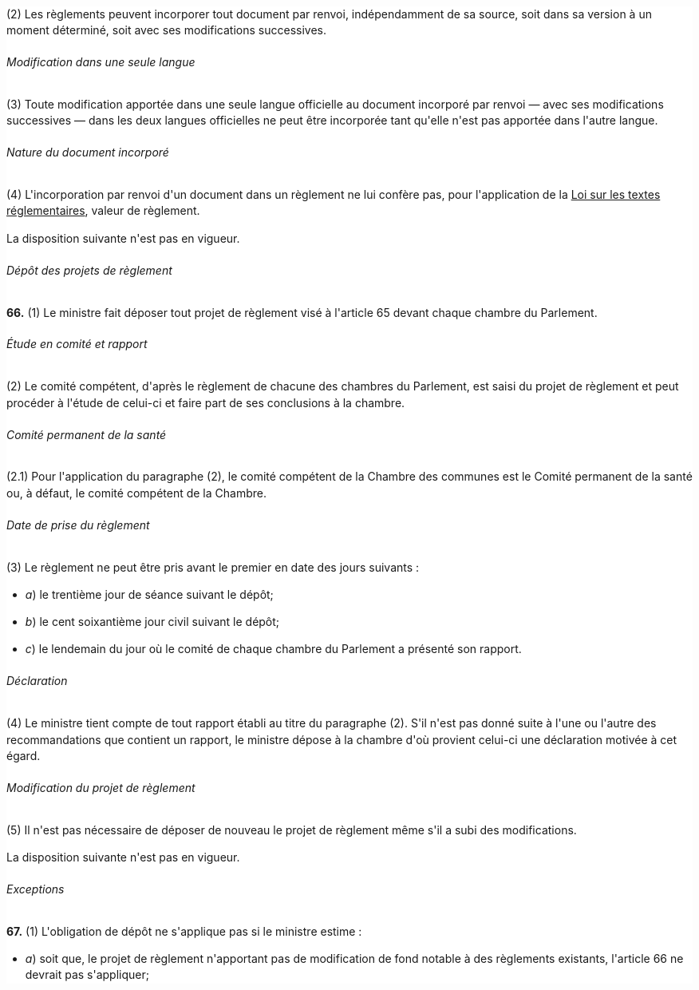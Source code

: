 (2) Les règlements peuvent incorporer tout document par renvoi, indépendamment de sa source, soit dans sa version à un moment déterminé, soit avec ses modifications successives.

###### Modification dans une seule langue

(3) Toute modification apportée dans une seule langue officielle au document incorporé par renvoi — avec ses modifications successives — dans les deux langues officielles ne peut être incorporée tant qu'elle n'est pas apportée dans l'autre langue.

###### Nature du document incorporé

(4) L'incorporation par renvoi d'un document dans un règlement ne lui confère pas, pour l'application de la [Loi sur les textes réglementaires](/canada/fra/lois/S/S-22.md), valeur de règlement.

La disposition suivante n'est pas en vigueur.

###### Dépôt des projets de règlement

**66.** (1) Le ministre fait déposer tout projet de règlement visé à l'article 65 devant chaque chambre du Parlement.

###### Étude en comité et rapport

(2) Le comité compétent, d'après le règlement de chacune des chambres du Parlement, est saisi du projet de règlement et peut procéder à l'étude de celui-ci et faire part de ses conclusions à la chambre.

###### Comité permanent de la santé

(2.1) Pour l'application du paragraphe (2), le comité compétent de la Chambre des communes est le Comité permanent de la santé ou, à défaut, le comité compétent de la Chambre.

###### Date de prise du règlement

(3) Le règlement ne peut être pris avant le premier en date des jours suivants :

  * _a_) le trentième jour de séance suivant le dépôt;

  * _b_) le cent soixantième jour civil suivant le dépôt;

  * _c_) le lendemain du jour où le comité de chaque chambre du Parlement a présenté son rapport.

###### Déclaration

(4) Le ministre tient compte de tout rapport établi au titre du paragraphe (2). S'il n'est pas donné suite à l'une ou l'autre des recommandations que contient un rapport, le ministre dépose à la chambre d'où provient celui-ci une déclaration motivée à cet égard.

###### Modification du projet de règlement

(5) Il n'est pas nécessaire de déposer de nouveau le projet de règlement même s'il a subi des modifications.

La disposition suivante n'est pas en vigueur.

###### Exceptions

**67.** (1) L'obligation de dépôt ne s'applique pas si le ministre estime :

  * _a_) soit que, le projet de règlement n'apportant pas de modification de fond notable à des règlements existants, l'article 66 ne devrait pas s'appliquer;
